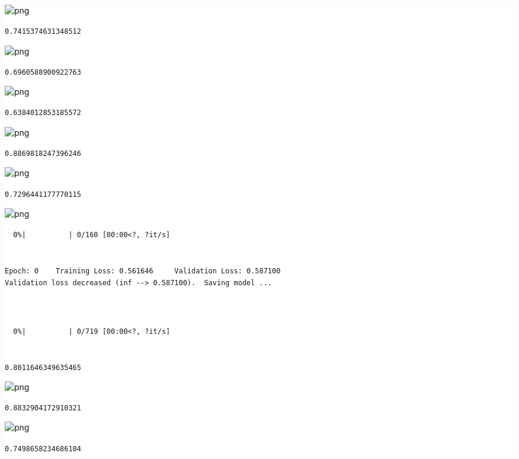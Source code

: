
![png](output_32_18.png)


    0.7415374631348512
    


![png](output_32_20.png)


    0.6960588900922763
    


![png](output_32_22.png)


    0.6384012853185572
    


![png](output_32_24.png)


    0.8869818247396246
    


![png](output_32_26.png)


    0.7296441177770115
    


![png](output_32_28.png)



      0%|          | 0/160 [00:00<?, ?it/s]


    Epoch: 0 	Training Loss: 0.561646 	Validation Loss: 0.587100
    Validation loss decreased (inf --> 0.587100).  Saving model ...
    


      0%|          | 0/719 [00:00<?, ?it/s]


    0.8011646349635465
    


![png](output_32_33.png)


    0.8832904172910321
    


![png](output_32_35.png)


    0.7498658234686104
    